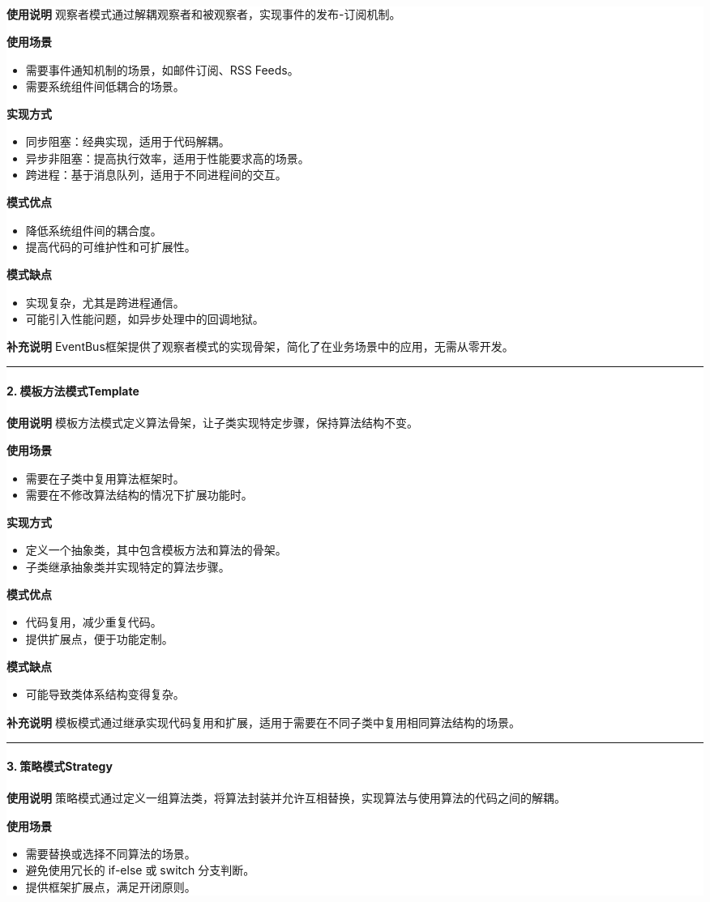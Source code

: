 **使用说明**
观察者模式通过解耦观察者和被观察者，实现事件的发布-订阅机制。

**使用场景**
- 需要事件通知机制的场景，如邮件订阅、RSS Feeds。
- 需要系统组件间低耦合的场景。

**实现方式**
- 同步阻塞：经典实现，适用于代码解耦。
- 异步非阻塞：提高执行效率，适用于性能要求高的场景。
- 跨进程：基于消息队列，适用于不同进程间的交互。

**模式优点**
- 降低系统组件间的耦合度。
- 提高代码的可维护性和可扩展性。

**模式缺点**
- 实现复杂，尤其是跨进程通信。
- 可能引入性能问题，如异步处理中的回调地狱。

**补充说明**
EventBus框架提供了观察者模式的实现骨架，简化了在业务场景中的应用，无需从零开发。

----
#### 2. 模板方法模式Template

**使用说明**
模板方法模式定义算法骨架，让子类实现特定步骤，保持算法结构不变。

**使用场景**
- 需要在子类中复用算法框架时。
- 需要在不修改算法结构的情况下扩展功能时。

**实现方式**
- 定义一个抽象类，其中包含模板方法和算法的骨架。
- 子类继承抽象类并实现特定的算法步骤。

**模式优点**
- 代码复用，减少重复代码。
- 提供扩展点，便于功能定制。

**模式缺点**
- 可能导致类体系结构变得复杂。

**补充说明**
模板模式通过继承实现代码复用和扩展，适用于需要在不同子类中复用相同算法结构的场景。

----
#### 3. 策略模式Strategy

**使用说明**
策略模式通过定义一组算法类，将算法封装并允许互相替换，实现算法与使用算法的代码之间的解耦。

**使用场景**
- 需要替换或选择不同算法的场景。
- 避免使用冗长的 if-else 或 switch 分支判断。
- 提供框架扩展点，满足开闭原则。
